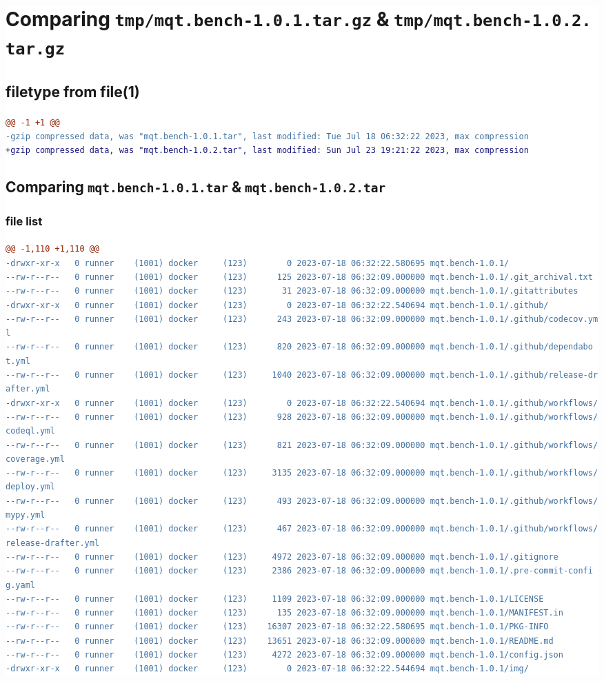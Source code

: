 # Comparing `tmp/mqt.bench-1.0.1.tar.gz` & `tmp/mqt.bench-1.0.2.tar.gz`

## filetype from file(1)

```diff
@@ -1 +1 @@
-gzip compressed data, was "mqt.bench-1.0.1.tar", last modified: Tue Jul 18 06:32:22 2023, max compression
+gzip compressed data, was "mqt.bench-1.0.2.tar", last modified: Sun Jul 23 19:21:22 2023, max compression
```

## Comparing `mqt.bench-1.0.1.tar` & `mqt.bench-1.0.2.tar`

### file list

```diff
@@ -1,110 +1,110 @@
-drwxr-xr-x   0 runner    (1001) docker     (123)        0 2023-07-18 06:32:22.580695 mqt.bench-1.0.1/
--rw-r--r--   0 runner    (1001) docker     (123)      125 2023-07-18 06:32:09.000000 mqt.bench-1.0.1/.git_archival.txt
--rw-r--r--   0 runner    (1001) docker     (123)       31 2023-07-18 06:32:09.000000 mqt.bench-1.0.1/.gitattributes
-drwxr-xr-x   0 runner    (1001) docker     (123)        0 2023-07-18 06:32:22.540694 mqt.bench-1.0.1/.github/
--rw-r--r--   0 runner    (1001) docker     (123)      243 2023-07-18 06:32:09.000000 mqt.bench-1.0.1/.github/codecov.yml
--rw-r--r--   0 runner    (1001) docker     (123)      820 2023-07-18 06:32:09.000000 mqt.bench-1.0.1/.github/dependabot.yml
--rw-r--r--   0 runner    (1001) docker     (123)     1040 2023-07-18 06:32:09.000000 mqt.bench-1.0.1/.github/release-drafter.yml
-drwxr-xr-x   0 runner    (1001) docker     (123)        0 2023-07-18 06:32:22.540694 mqt.bench-1.0.1/.github/workflows/
--rw-r--r--   0 runner    (1001) docker     (123)      928 2023-07-18 06:32:09.000000 mqt.bench-1.0.1/.github/workflows/codeql.yml
--rw-r--r--   0 runner    (1001) docker     (123)      821 2023-07-18 06:32:09.000000 mqt.bench-1.0.1/.github/workflows/coverage.yml
--rw-r--r--   0 runner    (1001) docker     (123)     3135 2023-07-18 06:32:09.000000 mqt.bench-1.0.1/.github/workflows/deploy.yml
--rw-r--r--   0 runner    (1001) docker     (123)      493 2023-07-18 06:32:09.000000 mqt.bench-1.0.1/.github/workflows/mypy.yml
--rw-r--r--   0 runner    (1001) docker     (123)      467 2023-07-18 06:32:09.000000 mqt.bench-1.0.1/.github/workflows/release-drafter.yml
--rw-r--r--   0 runner    (1001) docker     (123)     4972 2023-07-18 06:32:09.000000 mqt.bench-1.0.1/.gitignore
--rw-r--r--   0 runner    (1001) docker     (123)     2386 2023-07-18 06:32:09.000000 mqt.bench-1.0.1/.pre-commit-config.yaml
--rw-r--r--   0 runner    (1001) docker     (123)     1109 2023-07-18 06:32:09.000000 mqt.bench-1.0.1/LICENSE
--rw-r--r--   0 runner    (1001) docker     (123)      135 2023-07-18 06:32:09.000000 mqt.bench-1.0.1/MANIFEST.in
--rw-r--r--   0 runner    (1001) docker     (123)    16307 2023-07-18 06:32:22.580695 mqt.bench-1.0.1/PKG-INFO
--rw-r--r--   0 runner    (1001) docker     (123)    13651 2023-07-18 06:32:09.000000 mqt.bench-1.0.1/README.md
--rw-r--r--   0 runner    (1001) docker     (123)     4272 2023-07-18 06:32:09.000000 mqt.bench-1.0.1/config.json
-drwxr-xr-x   0 runner    (1001) docker     (123)        0 2023-07-18 06:32:22.544694 mqt.bench-1.0.1/img/
```